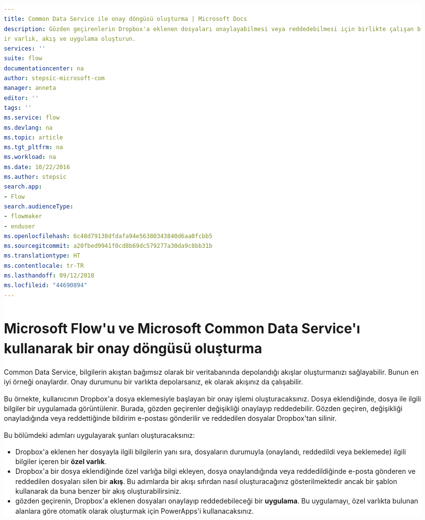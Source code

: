 ```yaml
---
title: Common Data Service ile onay döngüsü oluşturma | Microsoft Docs
description: Gözden geçirenlerin Dropbox'a eklenen dosyaları onaylayabilmesi veya reddedebilmesi için birlikte çalışan bir varlık, akış ve uygulama oluşturun.
services: ''
suite: flow
documentationcenter: na
author: stepsic-microsoft-com
manager: anneta
editor: ''
tags: ''
ms.service: flow
ms.devlang: na
ms.topic: article
ms.tgt_pltfrm: na
ms.workload: na
ms.date: 10/22/2016
ms.author: stepsic
search.app:
- Flow
search.audienceType:
- flowmaker
- enduser
ms.openlocfilehash: 6c48d79138dfdafa94e56380343840d6aa0fcbb5
ms.sourcegitcommit: a20fbed9941f0cd8b69dc579277a30da9c8bb31b
ms.translationtype: HT
ms.contentlocale: tr-TR
ms.lasthandoff: 09/12/2018
ms.locfileid: "44690894"
---
```

# <a name="build-an-approval-loop-by-using-microsoft-flow-and-the-microsoft-common-data-service"></a>Microsoft Flow'u ve Microsoft Common Data Service'ı kullanarak bir onay döngüsü oluşturma
Common Data Service, bilgilerin akıştan bağımsız olarak bir veritabanında depolandığı akışlar oluşturmanızı sağlayabilir. Bunun en iyi örneği onaylardır. Onay durumunu bir varlıkta depolarsanız, ek olarak akışınız da çalışabilir.

Bu örnekte, kullanıcının Dropbox'a dosya eklemesiyle başlayan bir onay işlemi oluşturacaksınız. Dosya eklendiğinde, dosya ile ilgili bilgiler bir uygulamada görüntülenir. Burada, gözden geçirenler değişikliği onaylayıp reddedebilir. Gözden geçiren, değişikliği onayladığında veya reddettiğinde bildirim e-postası gönderilir ve reddedilen dosyalar Dropbox'tan silinir.

Bu bölümdeki adımları uygulayarak şunları oluşturacaksınız:

* Dropbox'a eklenen her dosyayla ilgili bilgilerin yanı sıra, dosyaların durumuyla (onaylandı, reddedildi veya beklemede) ilgili bilgiler içeren bir **özel varlık**.
* Dropbox'a bir dosya eklendiğinde özel varlığa bilgi ekleyen, dosya onaylandığında veya reddedildiğinde e-posta gönderen ve reddedilen dosyaları silen bir **akış**. Bu adımlarda bir akışı sıfırdan nasıl oluşturacağınız gösterilmektedir ancak bir şablon kullanarak da buna benzer bir akış oluşturabilirsiniz.
* gözden geçirenin, Dropbox'a eklenen dosyaları onaylayıp reddedebileceği bir **uygulama**. Bu uygulamayı, özel varlıkta bulunan alanlara göre otomatik olarak oluşturmak için PowerApps'i kullanacaksınız.
